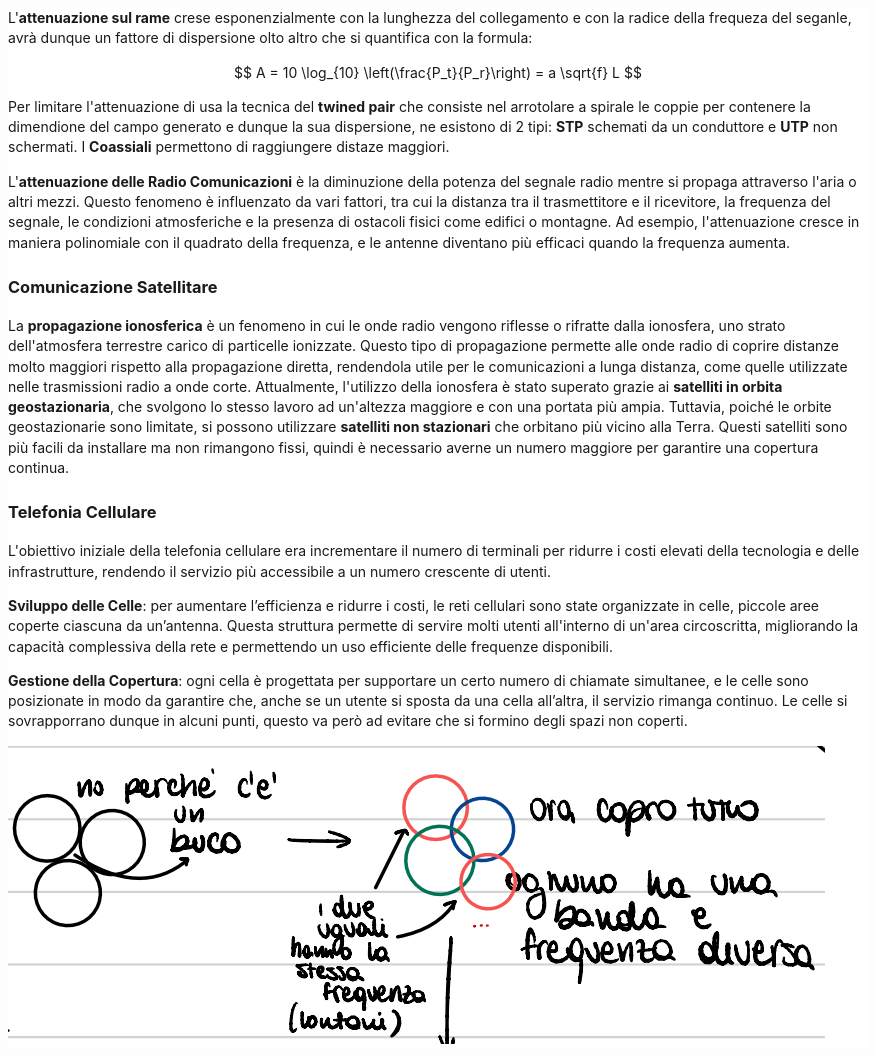 L'**attenuazione sul rame** crese esponenzialmente con la lunghezza del collegamento e con la radice della frequeza del seganle, avrà dunque un fattore di dispersione olto altro che si quantifica con la formula:

  $$ A = 10 \log_{10} \left(\frac{P_t}{P_r}\right) = a \sqrt{f} L $$

Per limitare l'attenuazione di usa la tecnica del **twined pair** che consiste nel arrotolare a spirale le coppie per contenere la dimendione del campo generato e dunque la sua dispersione, ne esistono di 2 tipi: **STP** schemati da un conduttore e **UTP** non schermati. I **Coassiali** permettono di raggiungere distaze maggiori.

L'**attenuazione delle Radio Comunicazioni** è la diminuzione della potenza del segnale radio mentre si propaga attraverso l'aria o altri mezzi. Questo fenomeno è influenzato da vari fattori, tra cui la distanza tra il trasmettitore e il ricevitore, la frequenza del segnale, le condizioni atmosferiche e la presenza di ostacoli fisici come edifici o montagne. Ad esempio, l'attenuazione cresce in maniera polinomiale con il quadrato della frequenza, e le antenne diventano più efficaci quando la frequenza aumenta.

### Comunicazione Satellitare
La **propagazione ionosferica** è un fenomeno in cui le onde radio vengono riflesse o rifratte dalla ionosfera, uno strato dell'atmosfera terrestre carico di particelle ionizzate. Questo tipo di propagazione permette alle onde radio di coprire distanze molto maggiori rispetto alla propagazione diretta, rendendola utile per le comunicazioni a lunga distanza, come quelle utilizzate nelle trasmissioni radio a onde corte. Attualmente, l'utilizzo della ionosfera è stato superato grazie ai **satelliti in orbita geostazionaria**, che svolgono lo stesso lavoro ad un'altezza maggiore e con una portata più ampia. Tuttavia, poiché le orbite geostazionarie sono limitate, si possono utilizzare **satelliti non stazionari** che orbitano più vicino alla Terra. Questi satelliti sono più facili da installare ma non rimangono fissi, quindi è necessario averne un numero maggiore per garantire una copertura continua.

### Telefonia Cellulare
L'obiettivo iniziale della telefonia cellulare era incrementare il numero di terminali per ridurre i costi elevati della tecnologia e delle infrastrutture, rendendo il servizio più accessibile a un numero crescente di utenti.

**Sviluppo delle Celle**: per aumentare l’efficienza e ridurre i costi, le reti cellulari sono state organizzate in celle, piccole aree coperte ciascuna da un’antenna. Questa struttura permette di servire molti utenti all'interno di un'area circoscritta, migliorando la capacità complessiva della rete e permettendo un uso efficiente delle frequenze disponibili.

**Gestione della Copertura**: ogni cella è progettata per supportare un certo numero di chiamate simultanee, e le celle sono posizionate in modo da garantire che, anche se un utente si sposta da una cella all’altra, il servizio rimanga continuo. Le celle si sovrapporrano dunque in alcuni punti, questo va però ad evitare che si formino degli spazi non coperti.

![](img\Reti\celle_di_copertura_cellulare.PNG)
